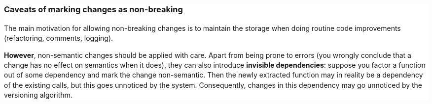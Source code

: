 ### Caveats of marking changes as non-breaking
The main motivation for allowing non-breaking changes is to maintain the storage
when doing routine code improvements (refactoring, comments, logging).

**However**, non-semantic changes should be applied with care. Apart from being
prone to errors (you wrongly conclude that a change has no effect on semantics
when it does), they can also introduce **invisible dependencies**: suppose you
factor a function out of some dependency and mark the change non-semantic. Then
the newly extracted function may in reality be a dependency of the existing
calls, but this goes unnoticed by the system. Consequently, changes in this 
dependency may go unnoticed by the versioning algorithm.
